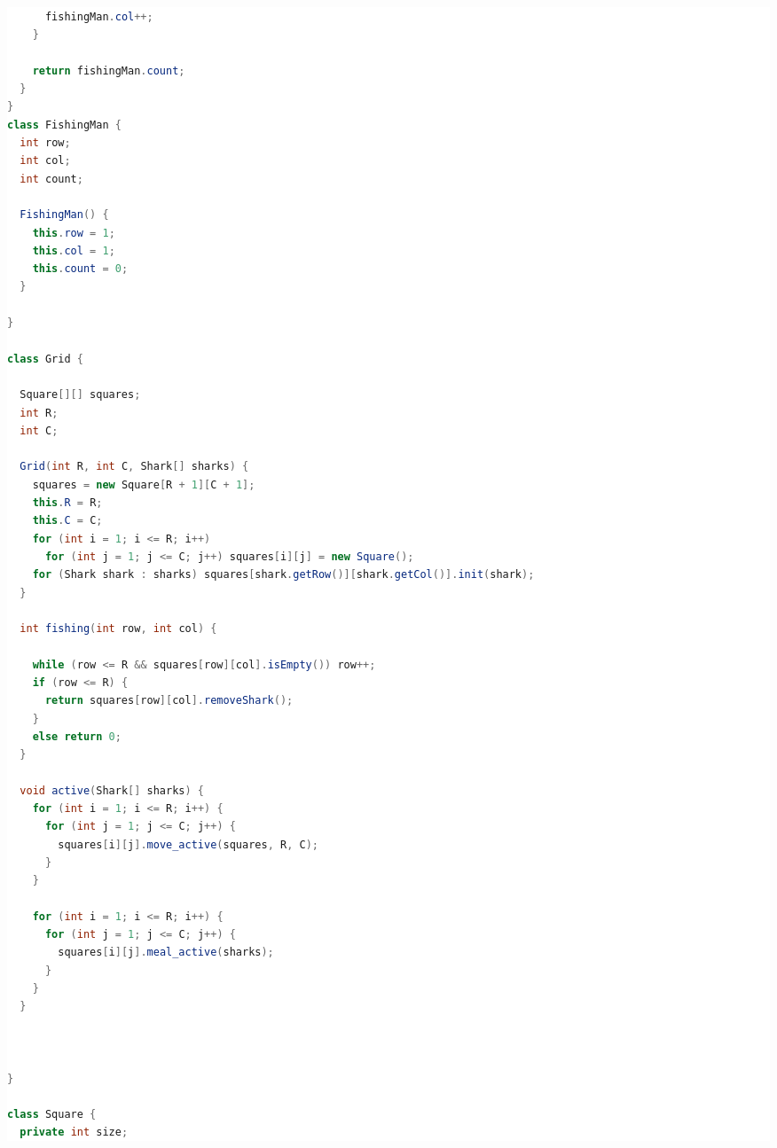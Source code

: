```java
      fishingMan.col++;
    }

    return fishingMan.count;
  }
}
class FishingMan {
  int row;
  int col;
  int count;

  FishingMan() {
    this.row = 1;
    this.col = 1;
    this.count = 0;
  }

}

class Grid {

  Square[][] squares;
  int R;
  int C;

  Grid(int R, int C, Shark[] sharks) {
    squares = new Square[R + 1][C + 1];
    this.R = R;
    this.C = C;
    for (int i = 1; i <= R; i++)
      for (int j = 1; j <= C; j++) squares[i][j] = new Square();
    for (Shark shark : sharks) squares[shark.getRow()][shark.getCol()].init(shark);
  }

  int fishing(int row, int col) {

    while (row <= R && squares[row][col].isEmpty()) row++;
    if (row <= R) {
      return squares[row][col].removeShark();
    }
    else return 0;
  }

  void active(Shark[] sharks) {
    for (int i = 1; i <= R; i++) {
      for (int j = 1; j <= C; j++) {
        squares[i][j].move_active(squares, R, C);
      }
    }

    for (int i = 1; i <= R; i++) {
      for (int j = 1; j <= C; j++) {
        squares[i][j].meal_active(sharks);
      }
    }
  }



}

class Square {
  private int size;
```
